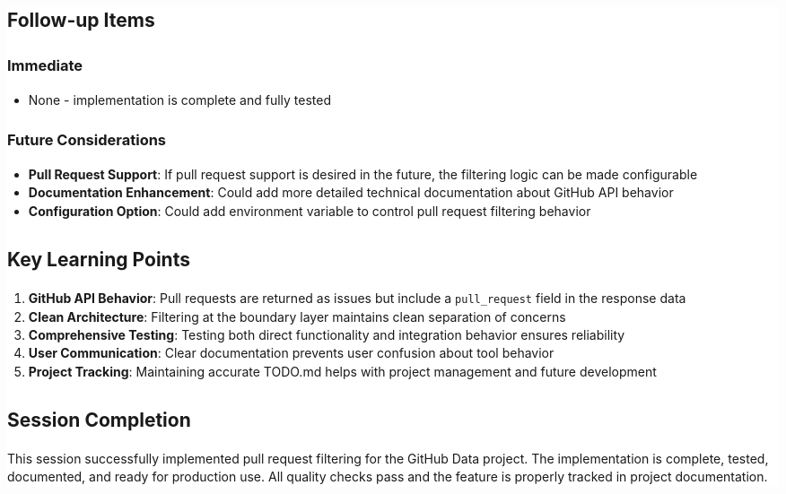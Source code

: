 ## Follow-up Items

### Immediate
- None - implementation is complete and fully tested

### Future Considerations
- **Pull Request Support**: If pull request support is desired in the future, the filtering logic can be made configurable
- **Documentation Enhancement**: Could add more detailed technical documentation about GitHub API behavior
- **Configuration Option**: Could add environment variable to control pull request filtering behavior

## Key Learning Points

1. **GitHub API Behavior**: Pull requests are returned as issues but include a `pull_request` field in the response data
2. **Clean Architecture**: Filtering at the boundary layer maintains clean separation of concerns
3. **Comprehensive Testing**: Testing both direct functionality and integration behavior ensures reliability
4. **User Communication**: Clear documentation prevents user confusion about tool behavior
5. **Project Tracking**: Maintaining accurate TODO.md helps with project management and future development

## Session Completion

This session successfully implemented pull request filtering for the GitHub Data project. The implementation is complete, tested, documented, and ready for production use. All quality checks pass and the feature is properly tracked in project documentation.
